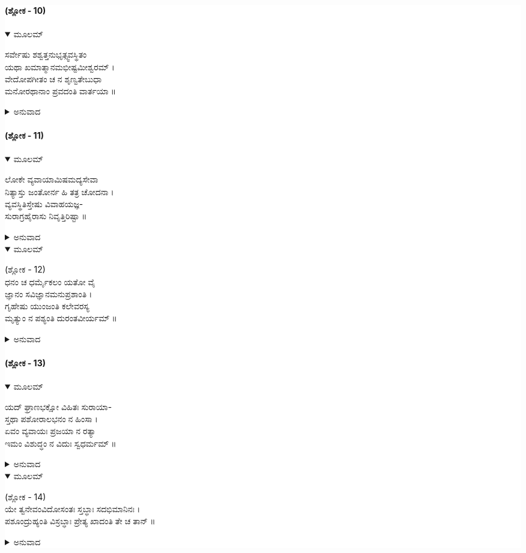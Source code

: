 #### (ಶ್ಲೋಕ - 10)


<details open><summary>ಮೂಲಮ್</summary>

ಸರ್ವೇಷು ಶಶ್ವತ್ತನುಭೃತ್ಸ್ವವಸ್ಥಿತಂ  
ಯಥಾ ಖಮಾತ್ಮಾನಮಭೀಷ್ಟಮೀಶ್ವರಮ್ ।  
ವೇದೋಪಗೀತಂ ಚ ನ ಶೃಣ್ವತೇಬುಧಾ  
ಮನೋರಥಾನಾಂ ಪ್ರವದಂತಿ ವಾರ್ತಯಾ  ॥
</details>

<details><summary>ಅನುವಾದ</summary></details>

#### (ಶ್ಲೋಕ - 11)


<details open><summary>ಮೂಲಮ್</summary>

ಲೋಕೇ ವ್ಯವಾಯಾಮಿಷಮದ್ಯಸೇವಾ  
ನಿತ್ಯಾಸ್ತು ಜಂತೋರ್ನ ಹಿ ತತ್ರ ಚೋದನಾ ।  
ವ್ಯವಸ್ಥಿತಿಸ್ತೇಷು ವಿವಾಹಯಜ್ಞ-  
ಸುರಾಗ್ರಹೈರಾಸು ನಿವೃತ್ತಿರಿಷ್ಟಾ  ॥
</details>

<details><summary>ಅನುವಾದ</summary></details>

<details open><summary>ಮೂಲಮ್</summary>

(ಶ್ಲೋಕ - 12)  
ಧನಂ ಚ ಧರ್ಮೈಕಲಂ ಯತೋ ವೈ  
ಜ್ಞಾನಂ ಸವಿಜ್ಞಾನಮನುಪ್ರಶಾಂತಿ ।  
ಗೃಹೇಷು ಯುಂಜಂತಿ ಕಲೇವರಸ್ಯ  
ಮೃತ್ಯುಂ ನ ಪಶ್ಯಂತಿ ದುರಂತವೀರ್ಯಮ್  ॥
</details>

<details><summary>ಅನುವಾದ</summary></details>

#### (ಶ್ಲೋಕ - 13)


<details open><summary>ಮೂಲಮ್</summary>

ಯದ್ ಘ್ರಾಣಭಕ್ಷೋ ವಿಹಿತಃ ಸುರಾಯಾ-  
ಸ್ತಥಾ ಪಶೋರಾಲಭನಂ ನ ಹಿಂಸಾ ।  
ಏವಂ ವ್ಯವಾಯಃ ಪ್ರಜಯಾ ನ ರತ್ಯಾ  
ಇಮಂ ವಿಶುದ್ಧಂ ನ ವಿದುಃ ಸ್ವಧರ್ಮಮ್  ॥
</details>

<details><summary>ಅನುವಾದ</summary></details>

<details open><summary>ಮೂಲಮ್</summary>

(ಶ್ಲೋಕ - 14)  
ಯೇ ತ್ವನೇವಂವಿದೋಸಂತಃ ಸ್ತಬ್ಧಾಃ ಸದಭಿಮಾನಿನಃ ।  
ಪಶೂಂದ್ರುಹ್ಯಂತಿ ವಿಸ್ರಬ್ಧಾಃ ಪ್ರೇತ್ಯ ಖಾದಂತಿ ತೇ ಚ ತಾನ್ ॥
</details>

<details><summary>ಅನುವಾದ</summary></details>
